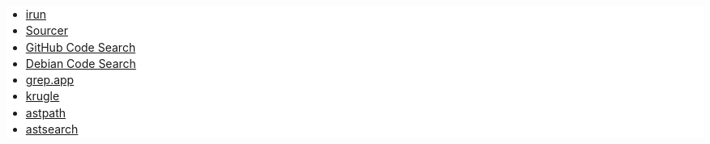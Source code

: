- [irun](https://github.com/reizio/irun)
- [Sourcer](https://www.sciencedirect.com/science/article/pii/S016764231200072X)
- [GitHub Code Search](github.com/search)
- [Debian Code Search](http://codesearch.debian.net/research/bsc-thesis.pdf)
- [grep.app](https://grep.app)
- [krugle](krugle.com)
- [astpath](https://github.com/hchasestevens/astpath)
- [astsearch](https://github.com/takluyver/astsearch)
